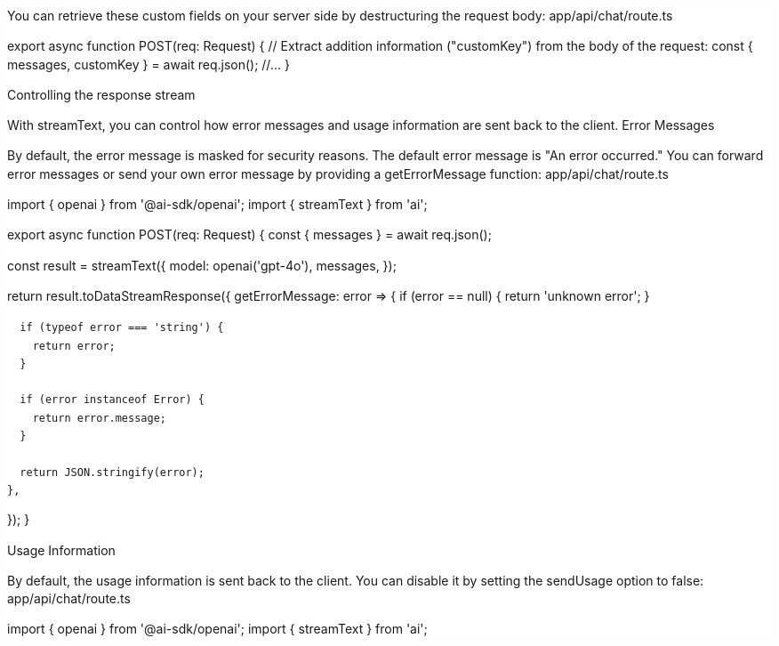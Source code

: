 You can retrieve these custom fields on your server side by destructuring the request body:
app/api/chat/route.ts

export async function POST(req: Request) {
  // Extract addition information ("customKey") from the body of the request:
  const { messages, customKey } = await req.json();
  //...
}

Controlling the response stream

With streamText, you can control how error messages and usage information are sent back to the client.
Error Messages

By default, the error message is masked for security reasons. The default error message is "An error occurred." You can forward error messages or send your own error message by providing a getErrorMessage function:
app/api/chat/route.ts

import { openai } from '@ai-sdk/openai';
import { streamText } from 'ai';

export async function POST(req: Request) {
  const { messages } = await req.json();

  const result = streamText({
    model: openai('gpt-4o'),
    messages,
  });

  return result.toDataStreamResponse({
    getErrorMessage: error => {
      if (error == null) {
        return 'unknown error';
      }

      if (typeof error === 'string') {
        return error;
      }

      if (error instanceof Error) {
        return error.message;
      }

      return JSON.stringify(error);
    },
  });
}

Usage Information

By default, the usage information is sent back to the client. You can disable it by setting the sendUsage option to false:
app/api/chat/route.ts

import { openai } from '@ai-sdk/openai';
import { streamText } from 'ai';
